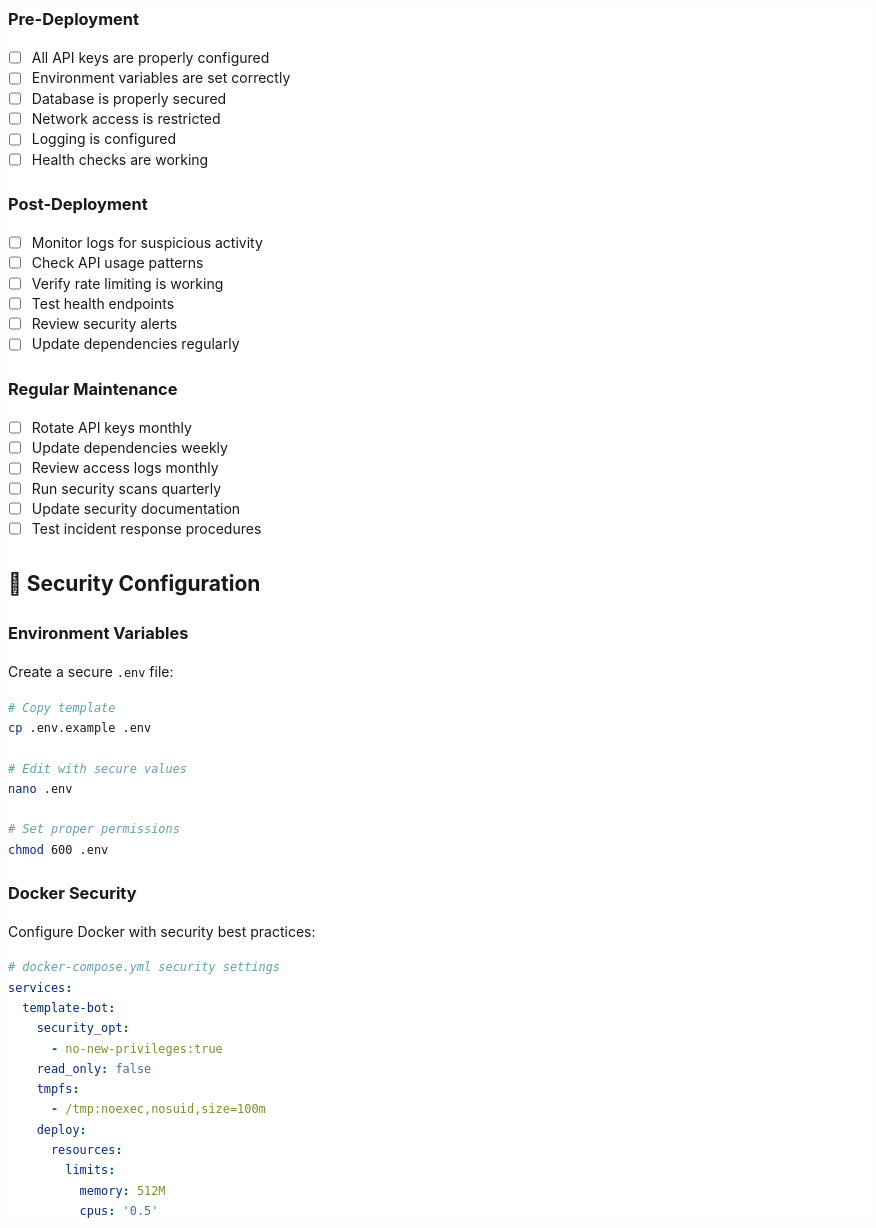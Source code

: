 ### Pre-Deployment

- [ ] All API keys are properly configured
- [ ] Environment variables are set correctly
- [ ] Database is properly secured
- [ ] Network access is restricted
- [ ] Logging is configured
- [ ] Health checks are working

### Post-Deployment

- [ ] Monitor logs for suspicious activity
- [ ] Check API usage patterns
- [ ] Verify rate limiting is working
- [ ] Test health endpoints
- [ ] Review security alerts
- [ ] Update dependencies regularly

### Regular Maintenance

- [ ] Rotate API keys monthly
- [ ] Update dependencies weekly
- [ ] Review access logs monthly
- [ ] Run security scans quarterly
- [ ] Update security documentation
- [ ] Test incident response procedures

## 🔧 Security Configuration

### Environment Variables

Create a secure `.env` file:

```bash
# Copy template
cp .env.example .env

# Edit with secure values
nano .env

# Set proper permissions
chmod 600 .env
```

### Docker Security

Configure Docker with security best practices:

```yaml
# docker-compose.yml security settings
services:
  template-bot:
    security_opt:
      - no-new-privileges:true
    read_only: false
    tmpfs:
      - /tmp:noexec,nosuid,size=100m
    deploy:
      resources:
        limits:
          memory: 512M
          cpus: '0.5'
```
